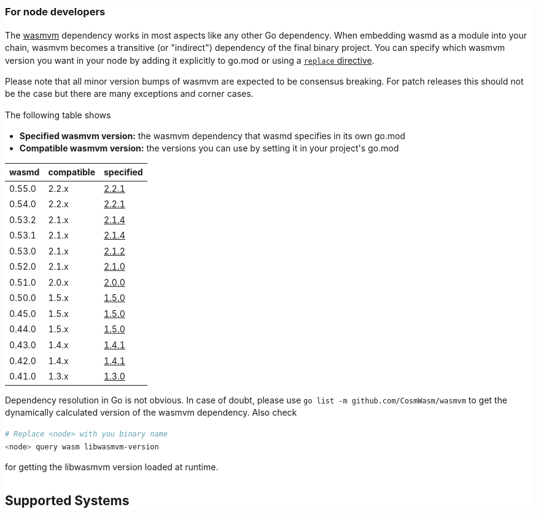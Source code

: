 ### For node developers

The [wasmvm](https://github.com/CosmWasm/wasmvm) dependency works in most aspects like any other Go dependency. When embedding wasmd as a module into your chain, wasmvm becomes a transitive (or "indirect") dependency of the final binary project. You can specify which wasmvm version you want in your node by adding it explicitly to go.mod or using a [`replace` directive](https://go.dev/ref/mod#go-mod-file-replace).

Please note that all minor version bumps of wasmvm are expected to be consensus breaking.
For patch releases this should not be the case but there are many exceptions and corner cases.

The following table shows

- **Specified wasmvm version:** the wasmvm dependency that wasmd specifies in its own go.mod
- **Compatible wasmvm version:** the versions you can use by setting it in your project's go.mod

| wasmd  | compatible | specified                                                         |
| ------ | ---------- | ----------------------------------------------------------------- |
| 0.55.0 | 2.2.x      | [2.2.1](https://github.com/CosmWasm/wasmd/blob/v0.55.0/go.mod#L6) |
| 0.54.0 | 2.2.x      | [2.2.1](https://github.com/CosmWasm/wasmd/blob/v0.54.0/go.mod#L6) |
| 0.53.2 | 2.1.x      | [2.1.4](https://github.com/CosmWasm/wasmd/blob/v0.53.2/go.mod#L6) |
| 0.53.1 | 2.1.x      | [2.1.4](https://github.com/CosmWasm/wasmd/blob/v0.53.1/go.mod#L6) |
| 0.53.0 | 2.1.x      | [2.1.2](https://github.com/CosmWasm/wasmd/blob/v0.53.0/go.mod#L6) |
| 0.52.0 | 2.1.x      | [2.1.0](https://github.com/CosmWasm/wasmd/blob/v0.52.0/go.mod#L6) |
| 0.51.0 | 2.0.x      | [2.0.0](https://github.com/CosmWasm/wasmd/blob/v0.51.0/go.mod#L6) |
| 0.50.0 | 1.5.x      | [1.5.0](https://github.com/CosmWasm/wasmd/blob/v0.50.0/go.mod#L6) |
| 0.45.0 | 1.5.x      | [1.5.0](https://github.com/CosmWasm/wasmd/blob/v0.45.0/go.mod#L6) |
| 0.44.0 | 1.5.x      | [1.5.0](https://github.com/CosmWasm/wasmd/blob/v0.44.0/go.mod#L6) |
| 0.43.0 | 1.4.x      | [1.4.1](https://github.com/CosmWasm/wasmd/blob/v0.43.0/go.mod#L6) |
| 0.42.0 | 1.4.x      | [1.4.1](https://github.com/CosmWasm/wasmd/blob/v0.42.0/go.mod#L6) |
| 0.41.0 | 1.3.x      | [1.3.0](https://github.com/CosmWasm/wasmd/blob/v0.41.0/go.mod#L6) |

Dependency resolution in Go is not obvious. In case of doubt, please use
`go list -m github.com/CosmWasm/wasmvm` to get the dynamically calculated version of the wasmvm dependency. Also check

```sh
# Replace <node> with you binary name
<node> query wasm libwasmvm-version
```

for getting the libwasmvm version loaded at runtime.

## Supported Systems
